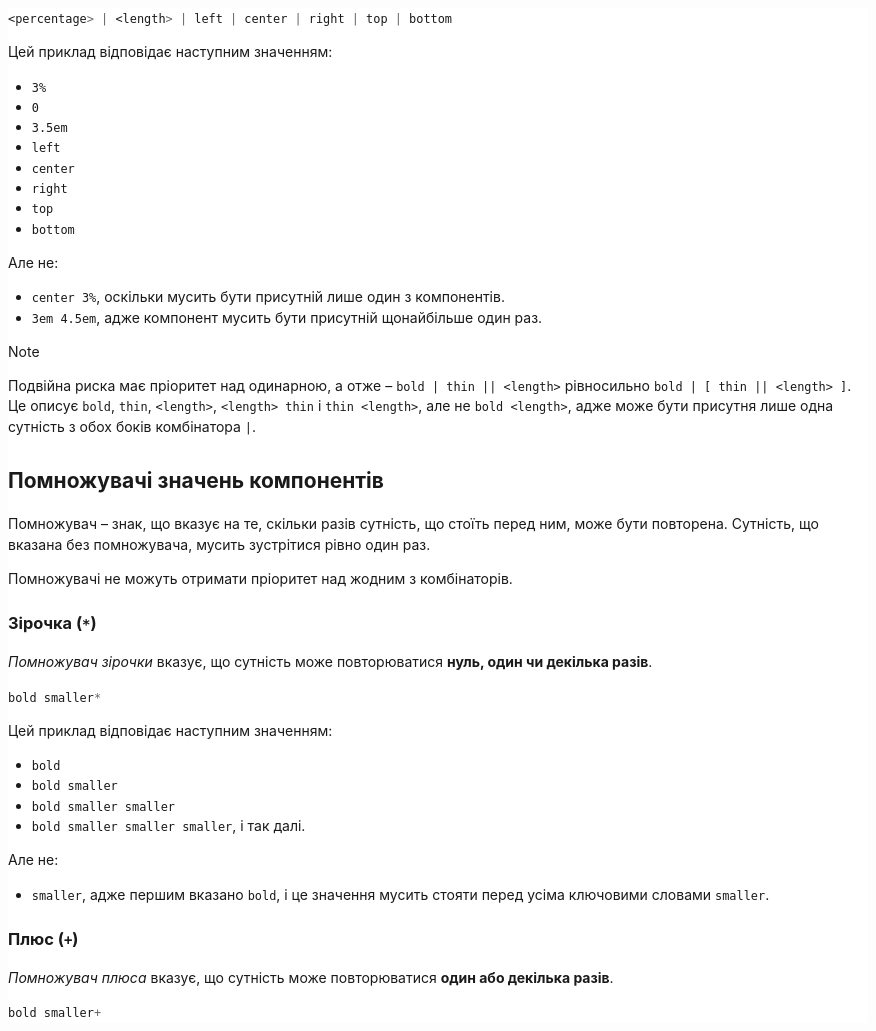 ```css
<percentage> | <length> | left | center | right | top | bottom
```

Цей приклад відповідає наступним значенням:

- `3%`
- `0`
- `3.5em`
- `left`
- `center`
- `right`
- `top`
- `bottom`

Але не:

- `center 3%`, оскільки мусить бути присутній лише один з компонентів.
- `3em 4.5em`, адже компонент мусить бути присутній щонайбільше один раз.

> [!NOTE]
> Подвійна риска має пріоритет над одинарною, а отже – `bold | thin || <length>` рівносильно `bold | [ thin || <length> ]`. Це описує `bold`, `thin`, `<length>`, `<length> thin` і `thin <length>`, але не `bold <length>`, адже може бути присутня лише одна сутність з обох боків комбінатора `|`.

## Помножувачі значень компонентів

Помножувач – знак, що вказує на те, скільки разів сутність, що стоїть перед ним, може бути повторена. Сутність, що вказана без помножувача, мусить зустрітися рівно один раз.

Помножувачі не можуть отримати пріоритет над жодним з комбінаторів.

### Зірочка (`*`)

_Помножувач зірочки_ вказує, що сутність може повторюватися **нуль, один чи декілька разів**.

```css
bold smaller*
```

Цей приклад відповідає наступним значенням:

- `bold`
- `bold smaller`
- `bold smaller smaller`
- `bold smaller smaller smaller`, і так далі.

Але не:

- `smaller`, адже першим вказано `bold`, і це значення мусить стояти перед усіма ключовими словами `smaller`.

### Плюс (`+`)

_Помножувач плюса_ вказує, що сутність може повторюватися **один або декілька разів**.

```css
bold smaller+
```
